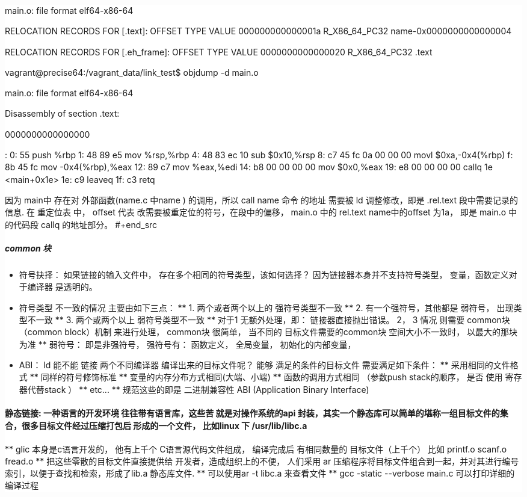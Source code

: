 main.o:     file format elf64-x86-64

RELOCATION RECORDS FOR [.text]:
OFFSET           TYPE              VALUE
000000000000001a R_X86_64_PC32     name-0x0000000000000004


RELOCATION RECORDS FOR [.eh_frame]:
OFFSET           TYPE              VALUE
0000000000000020 R_X86_64_PC32     .text



vagrant@precise64:/vagrant_data/link_test$ objdump -d main.o

main.o:     file format elf64-x86-64


Disassembly of section .text:

0000000000000000 <main>:
   0:	55                   	push   %rbp
   1:	48 89 e5             	mov    %rsp,%rbp
   4:	48 83 ec 10          	sub    $0x10,%rsp
   8:	c7 45 fc 0a 00 00 00 	movl   $0xa,-0x4(%rbp)
   f:	8b 45 fc             	mov    -0x4(%rbp),%eax
  12:	89 c7                	mov    %eax,%edi
  14:	b8 00 00 00 00       	mov    $0x0,%eax
  19:	e8 00 00 00 00       	callq  1e <main+0x1e>
  1e:	c9                   	leaveq
  1f:	c3                   	retq

因为  main中 存在对 外部函数(name.c 中name ) 的调用，所以 call name 命令 的地址 需要被 ld 调整修改，即是 .rel.text 段中需要记录的信息. 在  重定位表 中， offset 代表 改需要被重定位的符号，在段中的偏移，
main.o 中的 rel.text name中的offset 为1a， 即是 main.o 中的代码段 callq 的地址部分。
  #+end_src
  
##### common  块
* 符号抉择： 如果链接的输入文件中， 存在多个相同的符号类型，该如何选择？  因为链接器本身并不支持符号类型， 变量，函数定义对于编译器 是透明的。
* 符号类型 不一致的情况 主要由如下三点：
** 1. 两个或者两个以上的 强符号类型不一致
** 2. 有一个强符号，其他都是 弱符号， 出现类型不一致
** 3. 两个或两个以上 弱符号类型不一致
** 对于1  无额外处理，即： 链接器直接抛出错误。 2， 3 情况 则需要 common块（common block）机制 来进行处理， common块 很简单， 当不同的 目标文件需要的common块 空间大小不一致时， 以最大的那块为准
** 弱符号： 即是非强符号， 强符号有： 函数定义， 全局变量， 初始化的内部变量，

* ABI： ld 能不能 链接 两个不同编译器 编译出来的目标文件呢？ 能够 满足的条件的目标文件 需要满足如下条件：
** 采用相同的文件格式
** 同样的符号修饰标准
** 变量的内存分布方式相同(大端、小端)
** 函数的调用方式相同 （参数push stack的顺序， 是否 使用 寄存器代替stack ）
**  etc...
** 规范这些的即是 二进制兼容性 ABI  (Application Binary Interface)

#### 静态链接: 一种语言的开发环境 往往带有语言库，这些苦 就是对操作系统的api 封装，其实一个静态库可以简单的堪称一组目标文件的集合，很多目标文件经过压缩打包后 形成的一个文件， 比如linux 下 /usr/lib/libc.a 
** glic 本身是c语言开发的， 他有上千个 C语言源代码文件组成， 编译完成后 有相同数量的 目标文件（上千个） 比如 printf.o scanf.o fread.o 
** 把这些零散的目标文件直接提供给 开发者，造成组织上的不便， 人们采用 ar 压缩程序将目标文件组合到一起，并对其进行编号索引，以便于查找和检索，形成了lib.a 静态库文件.
** 可以使用ar -t libc.a 来查看文件
** gcc -static --verbose main.c 可以打印详细的 编译过程 
